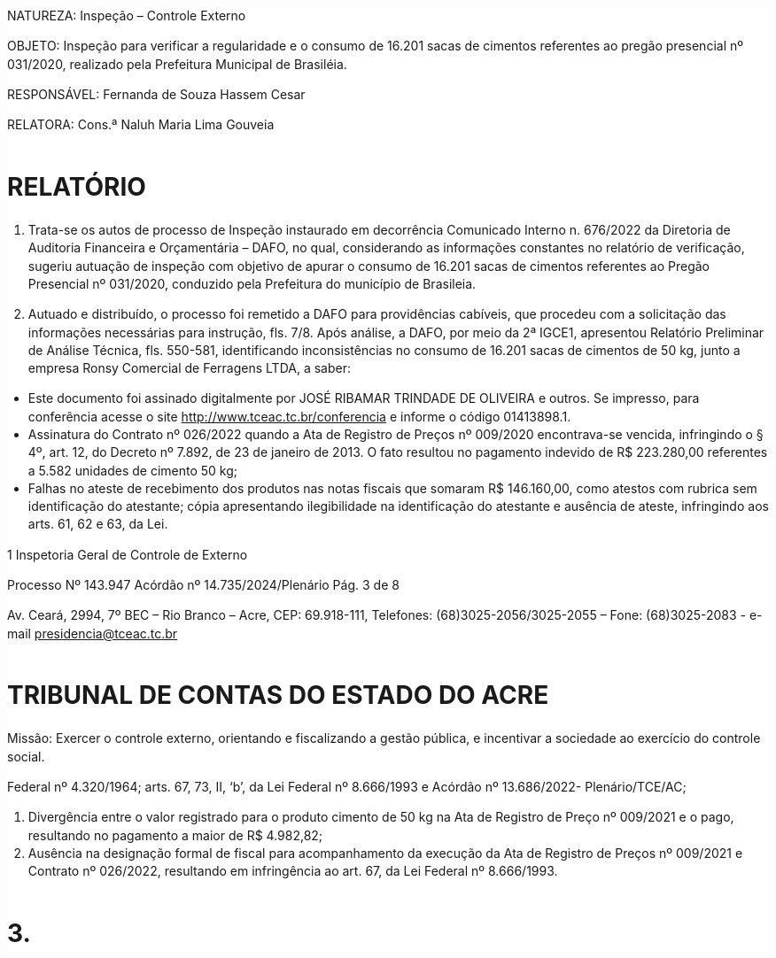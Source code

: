 NATUREZA: Inspeção – Controle Externo

OBJETO: Inspeção para verificar a regularidade e o consumo de 16.201 sacas de cimentos referentes ao pregão presencial nº 031/2020, realizado pela Prefeitura Municipal de Brasiléia.

RESPONSÁVEL: Fernanda de Souza Hassem Cesar

RELATORA: Cons.ª Naluh Maria Lima Gouveia

# RELATÓRIO

1. Trata-se os autos de processo de Inspeção instaurado em decorrência Comunicado Interno n. 676/2022 da Diretoria de Auditoria Financeira e Orçamentária – DAFO, no qual, considerando as informações constantes no relatório de verificação, sugeriu autuação de inspeção com objetivo de apurar o consumo de 16.201 sacas de cimentos referentes ao Pregão Presencial nº 031/2020, conduzido pela Prefeitura do município de Brasileia.

2. Autuado e distribuído, o processo foi remetido a DAFO para providências cabíveis, que procedeu com a solicitação das informações necessárias para instrução, fls. 7/8. Após análise, a DAFO, por meio da 2ª IGCE1, apresentou Relatório Preliminar de Análise Técnica, fls. 550-581, identificando inconsistências no consumo de 16.201 sacas de cimentos de 50 kg, junto a empresa Ronsy Comercial de Ferragens LTDA, a saber:

- Este documento foi assinado digitalmente por JOSÉ RIBAMAR TRINDADE DE OLIVEIRA e outros. Se impresso, para conferência acesse o site http://www.tceac.tc.br/conferencia e informe o código 01413898.1.
- Assinatura do Contrato nº 026/2022 quando a Ata de Registro de Preços nº 009/2020 encontrava-se vencida, infringindo o § 4º, art. 12, do Decreto nº 7.892, de 23 de janeiro de 2013. O fato resultou no pagamento indevido de R$ 223.280,00 referentes a 5.582 unidades de cimento 50 kg;
- Falhas no ateste de recebimento dos produtos nas notas fiscais que somaram R$ 146.160,00, como atestos com rubrica sem identificação do atestante; cópia apresentando ilegibilidade na identificação do atestante e ausência de ateste, infringindo aos arts. 61, 62 e 63, da Lei.

1 Inspetoria Geral de Controle de Externo

Processo Nº 143.947 Acórdão nº 14.735/2024/Plenário Pág. 3 de 8

Av. Ceará, 2994, 7º BEC – Rio Branco – Acre, CEP: 69.918-111, Telefones: (68)3025-2056/3025-2055 – Fone: (68)3025-2083 - e-mail presidencia@tceac.tc.br

# TRIBUNAL DE CONTAS DO ESTADO DO ACRE

Missão: Exercer o controle externo, orientando e fiscalizando a gestão pública, e incentivar a sociedade ao exercício do controle social.

Federal nº 4.320/1964; arts. 67, 73, II, ‘b’, da Lei Federal nº 8.666/1993 e Acórdão nº 13.686/2022- Plenário/TCE/AC;

1. Divergência entre o valor registrado para o produto cimento de 50 kg na Ata de Registro de Preço nº 009/2021 e o pago, resultando no pagamento a maior de R$ 4.982,82;
2. Ausência na designação formal de fiscal para acompanhamento da execução da Ata de Registro de Preços nº 009/2021 e Contrato nº 026/2022, resultando em infringência ao art. 67, da Lei Federal nº 8.666/1993.

# 3.
